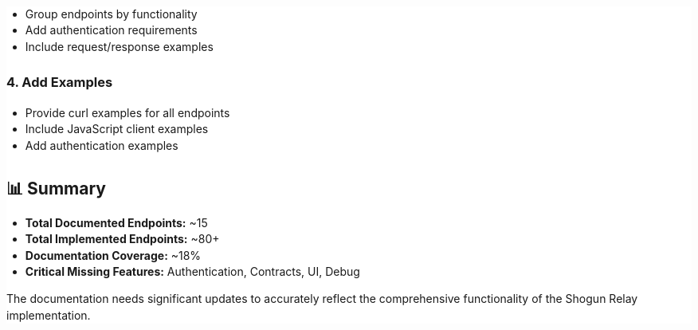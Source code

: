 - Group endpoints by functionality
- Add authentication requirements
- Include request/response examples

### 4. **Add Examples**

- Provide curl examples for all endpoints
- Include JavaScript client examples
- Add authentication examples

## 📊 Summary

- **Total Documented Endpoints:** ~15
- **Total Implemented Endpoints:** ~80+
- **Documentation Coverage:** ~18%
- **Critical Missing Features:** Authentication, Contracts, UI, Debug

The documentation needs significant updates to accurately reflect the comprehensive functionality of the Shogun Relay implementation.
